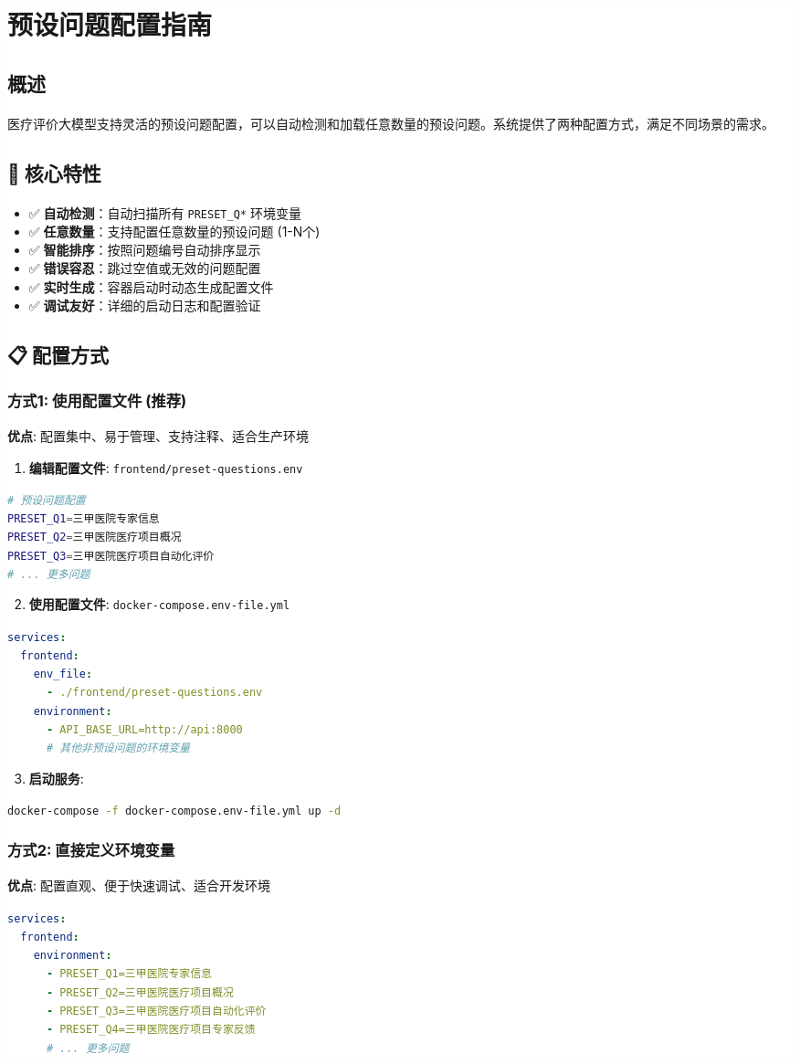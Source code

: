# 预设问题配置指南

## 概述

医疗评价大模型支持灵活的预设问题配置，可以自动检测和加载任意数量的预设问题。系统提供了两种配置方式，满足不同场景的需求。

## 🚀 核心特性

- ✅ **自动检测**：自动扫描所有 `PRESET_Q*` 环境变量
- ✅ **任意数量**：支持配置任意数量的预设问题 (1-N个)
- ✅ **智能排序**：按照问题编号自动排序显示
- ✅ **错误容忍**：跳过空值或无效的问题配置
- ✅ **实时生成**：容器启动时动态生成配置文件
- ✅ **调试友好**：详细的启动日志和配置验证

## 📋 配置方式

### 方式1: 使用配置文件 (推荐)

**优点**: 配置集中、易于管理、支持注释、适合生产环境

1. **编辑配置文件**: `frontend/preset-questions.env`
```bash
# 预设问题配置
PRESET_Q1=三甲医院专家信息
PRESET_Q2=三甲医院医疗项目概况
PRESET_Q3=三甲医院医疗项目自动化评价
# ... 更多问题
```

2. **使用配置文件**: `docker-compose.env-file.yml`
```yaml
services:
  frontend:
    env_file:
      - ./frontend/preset-questions.env
    environment:
      - API_BASE_URL=http://api:8000
      # 其他非预设问题的环境变量
```

3. **启动服务**:
```bash
docker-compose -f docker-compose.env-file.yml up -d
```

### 方式2: 直接定义环境变量

**优点**: 配置直观、便于快速调试、适合开发环境

```yaml
services:
  frontend:
    environment:
      - PRESET_Q1=三甲医院专家信息
      - PRESET_Q2=三甲医院医疗项目概况
      - PRESET_Q3=三甲医院医疗项目自动化评价
      - PRESET_Q4=三甲医院医疗项目专家反馈
      # ... 更多问题
```
